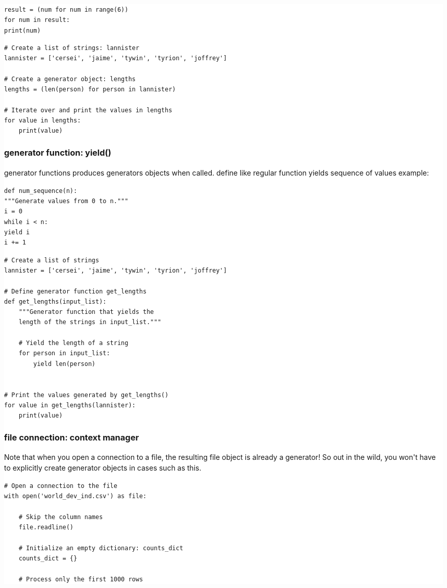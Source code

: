 ```
result = (num for num in range(6))
for num in result:
print(num)
```

```
# Create a list of strings: lannister
lannister = ['cersei', 'jaime', 'tywin', 'tyrion', 'joffrey']

# Create a generator object: lengths
lengths = (len(person) for person in lannister)

# Iterate over and print the values in lengths
for value in lengths:
    print(value)

```

### generator function: yield() 
generator functions produces generators objects when called.
define like regular function
yields sequence of values
example:
```
def num_sequence(n):
"""Generate values from 0 to n."""
i = 0
while i < n:
yield i
i += 1
```

```
# Create a list of strings
lannister = ['cersei', 'jaime', 'tywin', 'tyrion', 'joffrey']

# Define generator function get_lengths
def get_lengths(input_list):
    """Generator function that yields the
    length of the strings in input_list."""

    # Yield the length of a string
    for person in input_list:
        yield len(person)
        

# Print the values generated by get_lengths()
for value in get_lengths(lannister):
    print(value)
```

### file connection: context manager
Note that when you open a connection to a file, the resulting file object is already a generator! So out in the wild, you won't have to explicitly create generator objects in cases such as this.
```
# Open a connection to the file
with open('world_dev_ind.csv') as file:

    # Skip the column names
    file.readline()

    # Initialize an empty dictionary: counts_dict
    counts_dict = {}

    # Process only the first 1000 rows
```